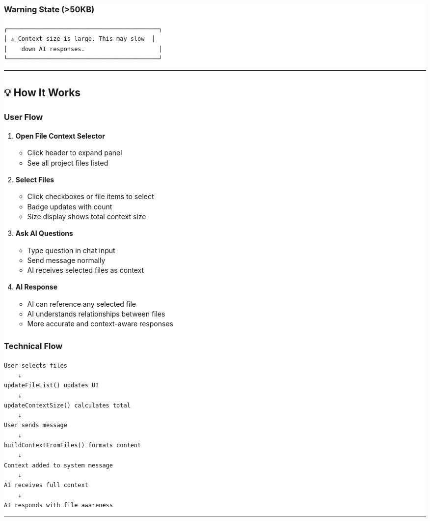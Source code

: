### Warning State (>50KB)
```
┌───────────────────────────────────────────┐
│ ⚠️ Context size is large. This may slow  │
│    down AI responses.                     │
└───────────────────────────────────────────┘
```

---

## 💡 How It Works

### User Flow

1. **Open File Context Selector**
   - Click header to expand panel
   - See all project files listed

2. **Select Files**
   - Click checkboxes or file items to select
   - Badge updates with count
   - Size display shows total context size

3. **Ask AI Questions**
   - Type question in chat input
   - Send message normally
   - AI receives selected files as context

4. **AI Response**
   - AI can reference any selected file
   - AI understands relationships between files
   - More accurate and context-aware responses

### Technical Flow

```
User selects files
    ↓
updateFileList() updates UI
    ↓
updateContextSize() calculates total
    ↓
User sends message
    ↓
buildContextFromFiles() formats content
    ↓
Context added to system message
    ↓
AI receives full context
    ↓
AI responds with file awareness
```

---